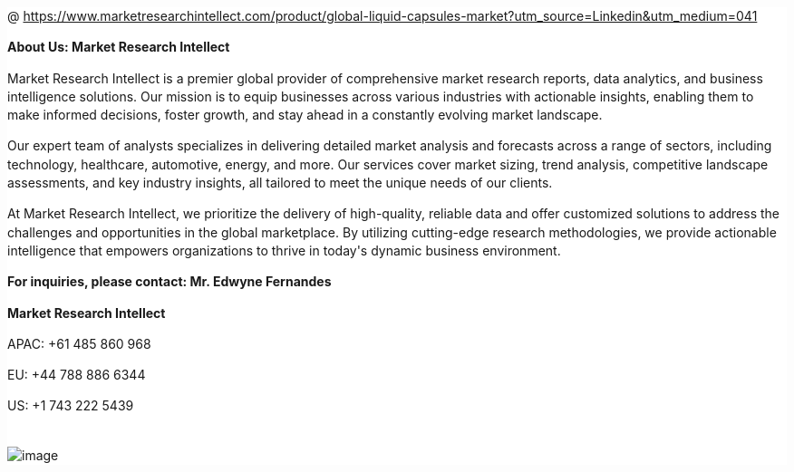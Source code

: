 @</strong>&nbsp;<a href="https://www.marketresearchintellect.com/product/global-liquid-capsules-market?utm_source=Linkedin&utm_medium=041">https://www.marketresearchintellect.com/product/global-liquid-capsules-market?utm_source=Linkedin&utm_medium=041</a></span></p><p><strong>About Us: Market Research Intellect</strong></p><p>Market Research Intellect is a premier global provider of comprehensive market research reports, data analytics, and business intelligence solutions. Our mission is to equip businesses across various industries with actionable insights, enabling them to make informed decisions, foster growth, and stay ahead in a constantly evolving market landscape.</p><p>Our expert team of analysts specializes in delivering detailed market analysis and forecasts across a range of sectors, including technology, healthcare, automotive, energy, and more. Our services cover market sizing, trend analysis, competitive landscape assessments, and key industry insights, all tailored to meet the unique needs of our clients.</p><p>At Market Research Intellect, we prioritize the delivery of high-quality, reliable data and offer customized solutions to address the challenges and opportunities in the global marketplace. By utilizing cutting-edge research methodologies, we provide actionable intelligence that empowers organizations to thrive in today's dynamic business environment.</p><p><strong>For inquiries, please contact: Mr. Edwyne Fernandes</strong></p><p><strong>Market Research Intellect</strong></p><p>APAC: +61 485 860 968</p><p>EU: +44 788 886 6344</p><p>US: +1 743 222 5439</p></div><div class="article-main__content" data-test-id="publishing-text-block">&nbsp;</div>
![image](https://github.com/user-attachments/assets/0a087ae7-8571-472d-8fd7-7145d1e66fcc)
